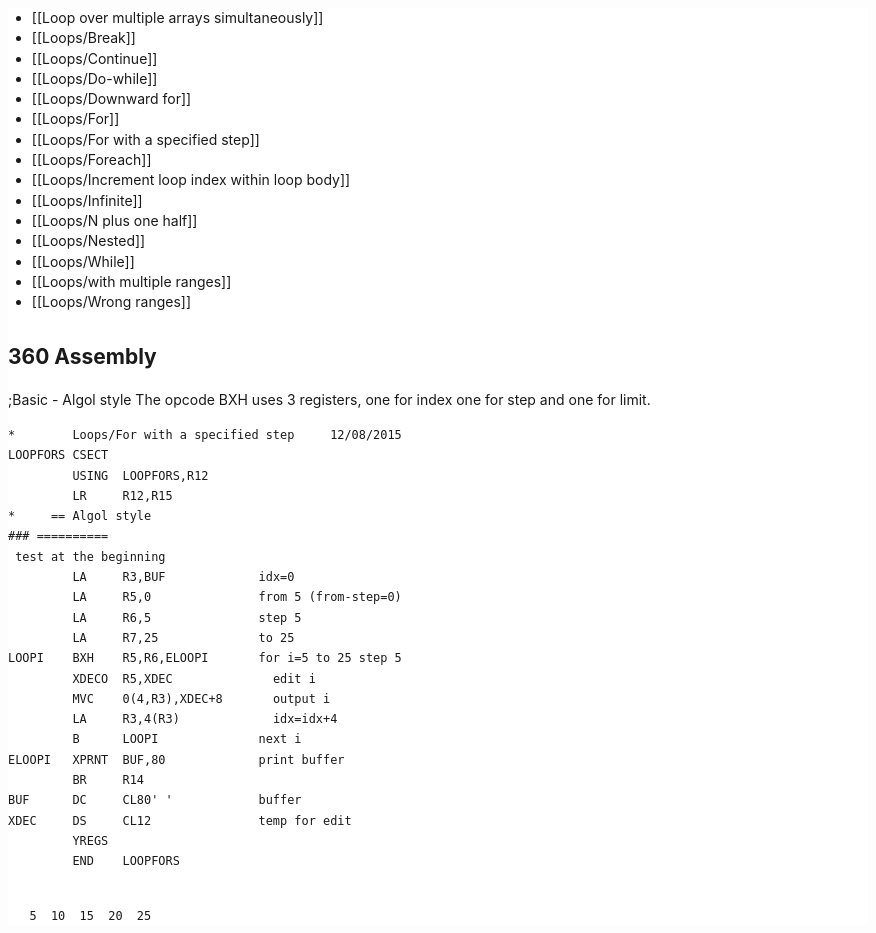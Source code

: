 *   [[Loop over multiple arrays simultaneously]]
*   [[Loops/Break]]
*   [[Loops/Continue]]
*   [[Loops/Do-while]]
*   [[Loops/Downward for]]
*   [[Loops/For]]
*   [[Loops/For with a specified step]]
*   [[Loops/Foreach]]
*   [[Loops/Increment loop index within loop body]]
*   [[Loops/Infinite]]
*   [[Loops/N plus one half]]
*   [[Loops/Nested]]
*   [[Loops/While]]
*   [[Loops/with multiple ranges]]
*   [[Loops/Wrong ranges]]





## 360 Assembly

;Basic - Algol style
The opcode BXH uses 3 registers, one for index one for step and one for limit.

```360asm
*        Loops/For with a specified step     12/08/2015
LOOPFORS CSECT
         USING  LOOPFORS,R12
         LR     R12,R15
*     == Algol style
### ==========
 test at the beginning
         LA     R3,BUF             idx=0
         LA     R5,0               from 5 (from-step=0)
         LA     R6,5               step 5
         LA     R7,25              to 25
LOOPI    BXH    R5,R6,ELOOPI       for i=5 to 25 step 5
         XDECO  R5,XDEC              edit i
         MVC    0(4,R3),XDEC+8       output i
         LA     R3,4(R3)             idx=idx+4
         B      LOOPI              next i
ELOOPI   XPRNT  BUF,80             print buffer
         BR     R14
BUF      DC     CL80' '            buffer
XDEC     DS     CL12               temp for edit
         YREGS
         END    LOOPFORS
```

```txt

   5  10  15  20  25

```
